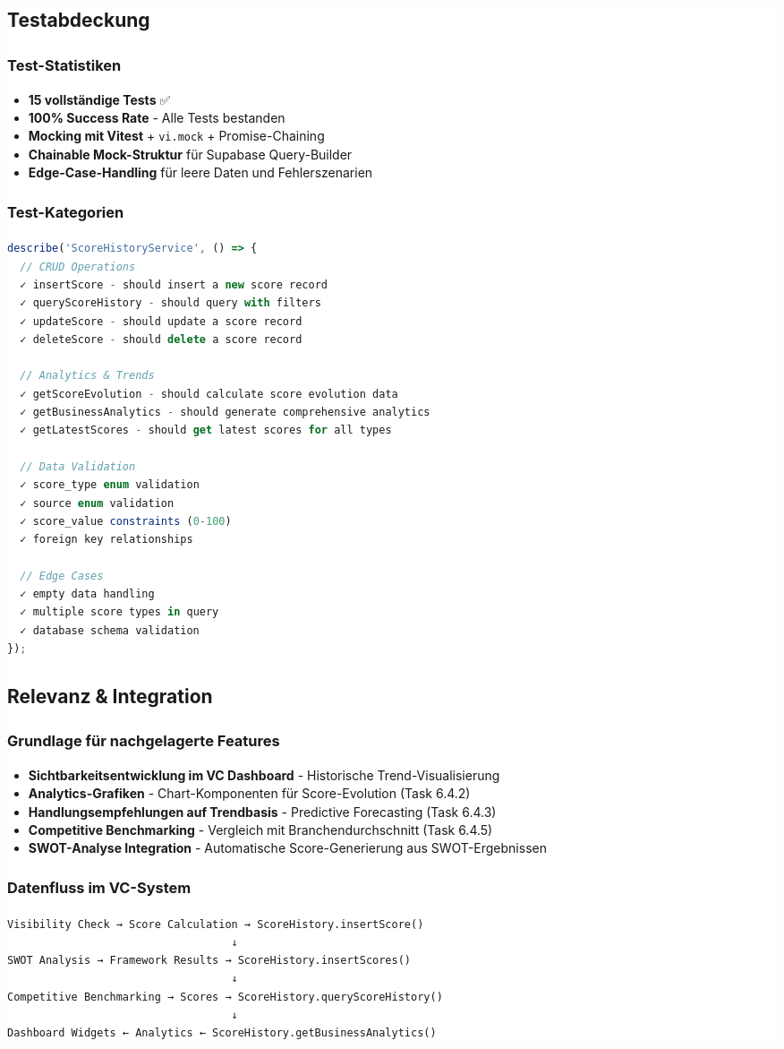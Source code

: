 ## Testabdeckung

### Test-Statistiken
- **15 vollständige Tests** ✅
- **100% Success Rate** - Alle Tests bestanden
- **Mocking mit Vitest** + `vi.mock` + Promise-Chaining
- **Chainable Mock-Struktur** für Supabase Query-Builder
- **Edge-Case-Handling** für leere Daten und Fehlerszenarien

### Test-Kategorien
```typescript
describe('ScoreHistoryService', () => {
  // CRUD Operations
  ✓ insertScore - should insert a new score record
  ✓ queryScoreHistory - should query with filters
  ✓ updateScore - should update a score record
  ✓ deleteScore - should delete a score record
  
  // Analytics & Trends
  ✓ getScoreEvolution - should calculate score evolution data
  ✓ getBusinessAnalytics - should generate comprehensive analytics
  ✓ getLatestScores - should get latest scores for all types
  
  // Data Validation
  ✓ score_type enum validation
  ✓ source enum validation
  ✓ score_value constraints (0-100)
  ✓ foreign key relationships
  
  // Edge Cases
  ✓ empty data handling
  ✓ multiple score types in query
  ✓ database schema validation
});
```

## Relevanz & Integration

### Grundlage für nachgelagerte Features
- **Sichtbarkeitsentwicklung im VC Dashboard** - Historische Trend-Visualisierung
- **Analytics-Grafiken** - Chart-Komponenten für Score-Evolution (Task 6.4.2)
- **Handlungsempfehlungen auf Trendbasis** - Predictive Forecasting (Task 6.4.3)
- **Competitive Benchmarking** - Vergleich mit Branchendurchschnitt (Task 6.4.5)
- **SWOT-Analyse Integration** - Automatische Score-Generierung aus SWOT-Ergebnissen

### Datenfluss im VC-System
```
Visibility Check → Score Calculation → ScoreHistory.insertScore()
                                   ↓
SWOT Analysis → Framework Results → ScoreHistory.insertScores()
                                   ↓
Competitive Benchmarking → Scores → ScoreHistory.queryScoreHistory()
                                   ↓
Dashboard Widgets ← Analytics ← ScoreHistory.getBusinessAnalytics()
```
